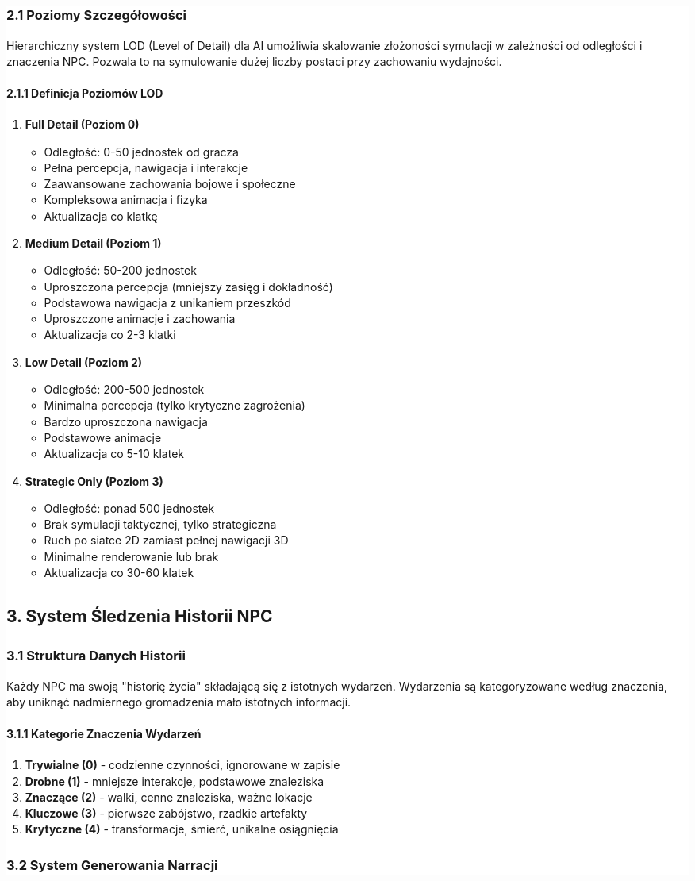 ### 2.1 Poziomy Szczegółowości

Hierarchiczny system LOD (Level of Detail) dla AI umożliwia skalowanie złożoności symulacji w zależności od odległości i znaczenia NPC. Pozwala to na symulowanie dużej liczby postaci przy zachowaniu wydajności.

#### 2.1.1 Definicja Poziomów LOD

1. **Full Detail (Poziom 0)**
   - Odległość: 0-50 jednostek od gracza
   - Pełna percepcja, nawigacja i interakcje
   - Zaawansowane zachowania bojowe i społeczne
   - Kompleksowa animacja i fizyka
   - Aktualizacja co klatkę

2. **Medium Detail (Poziom 1)**
   - Odległość: 50-200 jednostek
   - Uproszczona percepcja (mniejszy zasięg i dokładność)
   - Podstawowa nawigacja z unikaniem przeszkód
   - Uproszczone animacje i zachowania
   - Aktualizacja co 2-3 klatki

3. **Low Detail (Poziom 2)**
   - Odległość: 200-500 jednostek
   - Minimalna percepcja (tylko krytyczne zagrożenia)
   - Bardzo uproszczona nawigacja
   - Podstawowe animacje
   - Aktualizacja co 5-10 klatek

4. **Strategic Only (Poziom 3)**
   - Odległość: ponad 500 jednostek
   - Brak symulacji taktycznej, tylko strategiczna
   - Ruch po siatce 2D zamiast pełnej nawigacji 3D
   - Minimalne renderowanie lub brak
   - Aktualizacja co 30-60 klatek


## 3. System Śledzenia Historii NPC

### 3.1 Struktura Danych Historii

Każdy NPC ma swoją "historię życia" składającą się z istotnych wydarzeń. Wydarzenia są kategoryzowane według znaczenia, aby uniknąć nadmiernego gromadzenia mało istotnych informacji.

#### 3.1.1 Kategorie Znaczenia Wydarzeń

1. **Trywialne (0)** - codzienne czynności, ignorowane w zapisie
2. **Drobne (1)** - mniejsze interakcje, podstawowe znaleziska
3. **Znaczące (2)** - walki, cenne znaleziska, ważne lokacje
4. **Kluczowe (3)** - pierwsze zabójstwo, rzadkie artefakty
5. **Krytyczne (4)** - transformacje, śmierć, unikalne osiągnięcia


### 3.2 System Generowania Narracji
